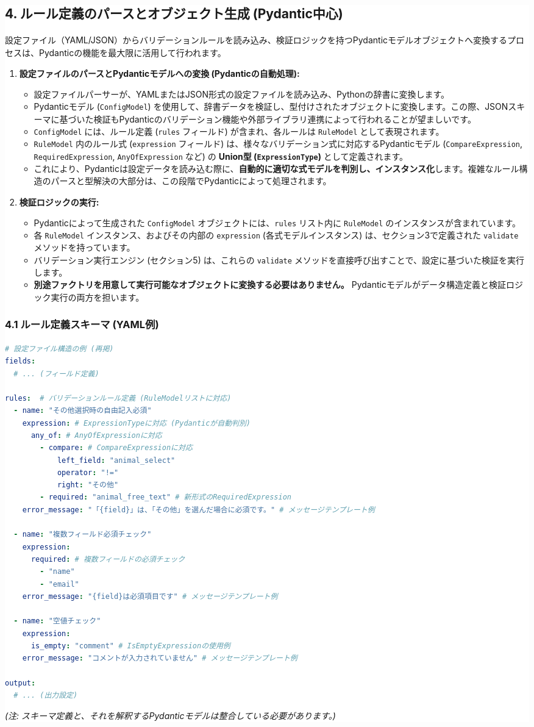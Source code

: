 ## 4. ルール定義のパースとオブジェクト生成 (Pydantic中心)

設定ファイル（YAML/JSON）からバリデーションルールを読み込み、検証ロジックを持つPydanticモデルオブジェクトへ変換するプロセスは、Pydanticの機能を最大限に活用して行われます。

1.  **設定ファイルのパースとPydanticモデルへの変換 (Pydanticの自動処理):**
    *   設定ファイルパーサーが、YAMLまたはJSON形式の設定ファイルを読み込み、Pythonの辞書に変換します。
    *   Pydanticモデル (`ConfigModel`) を使用して、辞書データを検証し、型付けされたオブジェクトに変換します。この際、JSONスキーマに基づいた検証もPydanticのバリデーション機能や外部ライブラリ連携によって行われることが望ましいです。
    *   `ConfigModel` には、ルール定義 (`rules` フィールド) が含まれ、各ルールは `RuleModel` として表現されます。
    *   `RuleModel` 内のルール式 (`expression` フィールド) は、様々なバリデーション式に対応するPydanticモデル (`CompareExpression`, `RequiredExpression`, `AnyOfExpression` など) の **Union型 (`ExpressionType`)** として定義されます。
    *   これにより、Pydanticは設定データを読み込む際に、**自動的に適切な式モデルを判別し、インスタンス化**します。複雑なルール構造のパースと型解決の大部分は、この段階でPydanticによって処理されます。

2.  **検証ロジックの実行:**
    *   Pydanticによって生成された `ConfigModel` オブジェクトには、`rules` リスト内に `RuleModel` のインスタンスが含まれています。
    *   各 `RuleModel` インスタンス、およびその内部の `expression` (各式モデルインスタンス) は、セクション3で定義された `validate` メソッドを持っています。
    *   バリデーション実行エンジン (セクション5) は、これらの `validate` メソッドを直接呼び出すことで、設定に基づいた検証を実行します。
    *   **別途ファクトリを用意して実行可能なオブジェクトに変換する必要はありません。** Pydanticモデルがデータ構造定義と検証ロジック実行の両方を担います。

### 4.1 ルール定義スキーマ (YAML例)

```yaml
# 設定ファイル構造の例 (再掲)
fields:
  # ... (フィールド定義)

rules:  # バリデーションルール定義 (RuleModelリストに対応)
  - name: "その他選択時の自由記入必須"
    expression: # ExpressionTypeに対応 (Pydanticが自動判別)
      any_of: # AnyOfExpressionに対応
        - compare: # CompareExpressionに対応
            left_field: "animal_select"
            operator: "!="
            right: "その他"
        - required: "animal_free_text" # 新形式のRequiredExpression
    error_message: "「{field}」は、「その他」を選んだ場合に必須です。" # メッセージテンプレート例

  - name: "複数フィールド必須チェック"
    expression:
      required: # 複数フィールドの必須チェック
        - "name"
        - "email"
    error_message: "{field}は必須項目です" # メッセージテンプレート例

  - name: "空値チェック"
    expression:
      is_empty: "comment" # IsEmptyExpressionの使用例
    error_message: "コメントが入力されていません" # メッセージテンプレート例

output:
  # ... (出力設定)
```
*(注: スキーマ定義と、それを解釈するPydanticモデルは整合している必要があります。)*
